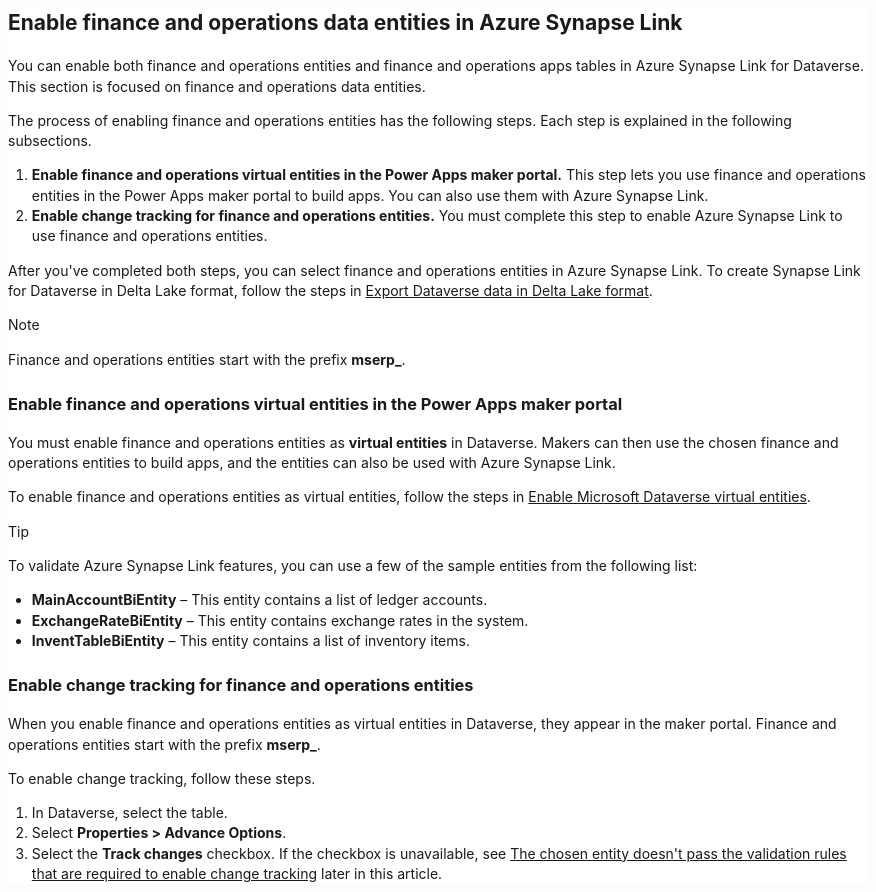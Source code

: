 ## Enable finance and operations data entities in Azure Synapse Link

You can enable both finance and operations entities and finance and operations apps tables in Azure Synapse Link for Dataverse. This section is focused on finance and operations data entities.

The process of enabling finance and operations entities has the following steps. Each step is explained in the following subsections.

1. **Enable finance and operations virtual entities in the Power Apps maker portal.** This step lets you use finance and operations entities in the Power Apps maker portal to build apps. You can also use them with Azure Synapse Link.
2. **Enable change tracking for finance and operations entities.** You must complete this step to enable Azure Synapse Link to use finance and operations entities.

After you've completed both steps, you can select finance and operations entities in Azure Synapse Link. To create Synapse Link for Dataverse in Delta Lake format, follow the steps in [Export Dataverse data in Delta Lake format](/power-apps/maker/data-platform/azure-synapse-link-delta-lake).

> [!NOTE]
> Finance and operations entities start with the prefix **mserp\_**.

### Enable finance and operations virtual entities in the Power Apps maker portal

You must enable finance and operations entities as **virtual entities** in Dataverse. Makers can then use the chosen finance and operations entities to build apps, and the entities can also be used with Azure Synapse Link.

To enable finance and operations entities as virtual entities, follow the steps in [Enable Microsoft Dataverse virtual entities](/dynamics365/fin-ops-core/dev-itpro/power-platform/enable-virtual-entities).

> [!TIP]
> To validate Azure Synapse Link features, you can use a few of the sample entities from the following list:
>
> - **MainAccountBiEntity** – This entity contains a list of ledger accounts.
> - **ExchangeRateBiEntity** – This entity contains exchange rates in the system.
> - **InventTableBiEntity** – This entity contains a list of inventory items.

### Enable change tracking for finance and operations entities

When you enable finance and operations entities as virtual entities in Dataverse, they appear in the maker portal. Finance and operations entities start with the prefix **mserp\_**.

To enable change tracking, follow these steps.

1. In Dataverse, select the table.
2. Select **Properties \> Advance Options**.
3. Select the **Track changes** checkbox. If the checkbox is unavailable, see [The chosen entity doesn't pass the validation rules that are required to enable change tracking](#entity-fails-val-rules) later in this article.
